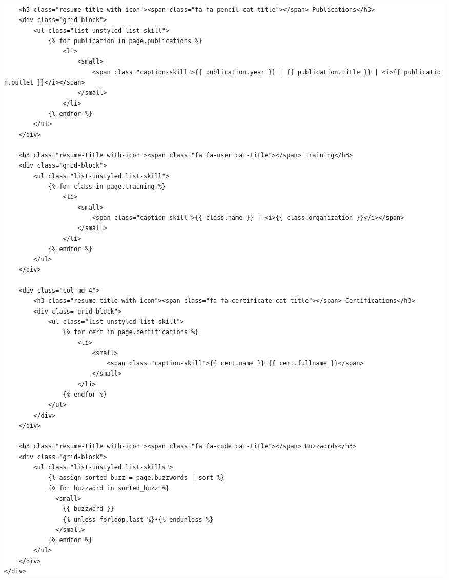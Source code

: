         <h3 class="resume-title with-icon"><span class="fa fa-pencil cat-title"></span> Publications</h3>
        <div class="grid-block">
            <ul class="list-unstyled list-skill">
                {% for publication in page.publications %}
                    <li>
                        <small>
                            <span class="caption-skill">{{ publication.year }} | {{ publication.title }} | <i>{{ publication.outlet }}</i></span>
                        </small>
                    </li>
                {% endfor %}
            </ul>
        </div>

        <h3 class="resume-title with-icon"><span class="fa fa-user cat-title"></span> Training</h3>
        <div class="grid-block">
            <ul class="list-unstyled list-skill">
                {% for class in page.training %}
                    <li>
                        <small>
                            <span class="caption-skill">{{ class.name }} | <i>{{ class.organization }}</i></span>
                        </small>
                    </li>
                {% endfor %}
            </ul>
        </div>

        <div class="col-md-4">
            <h3 class="resume-title with-icon"><span class="fa fa-certificate cat-title"></span> Certifications</h3>
            <div class="grid-block">
                <ul class="list-unstyled list-skill">
                    {% for cert in page.certifications %}
                        <li>
                            <small>
                                <span class="caption-skill">{{ cert.name }} {{ cert.fullname }}</span>
                            </small>
                        </li>
                    {% endfor %}
                </ul>
            </div>
        </div>

        <h3 class="resume-title with-icon"><span class="fa fa-code cat-title"></span> Buzzwords</h3>
        <div class="grid-block">
            <ul class="list-unstyled list-skills">
                {% assign sorted_buzz = page.buzzwords | sort %}
                {% for buzzword in sorted_buzz %}
                  <small>
                    {{ buzzword }}
                    {% unless forloop.last %}•{% endunless %}
                  </small>
                {% endfor %}
            </ul>
        </div>
    </div>
